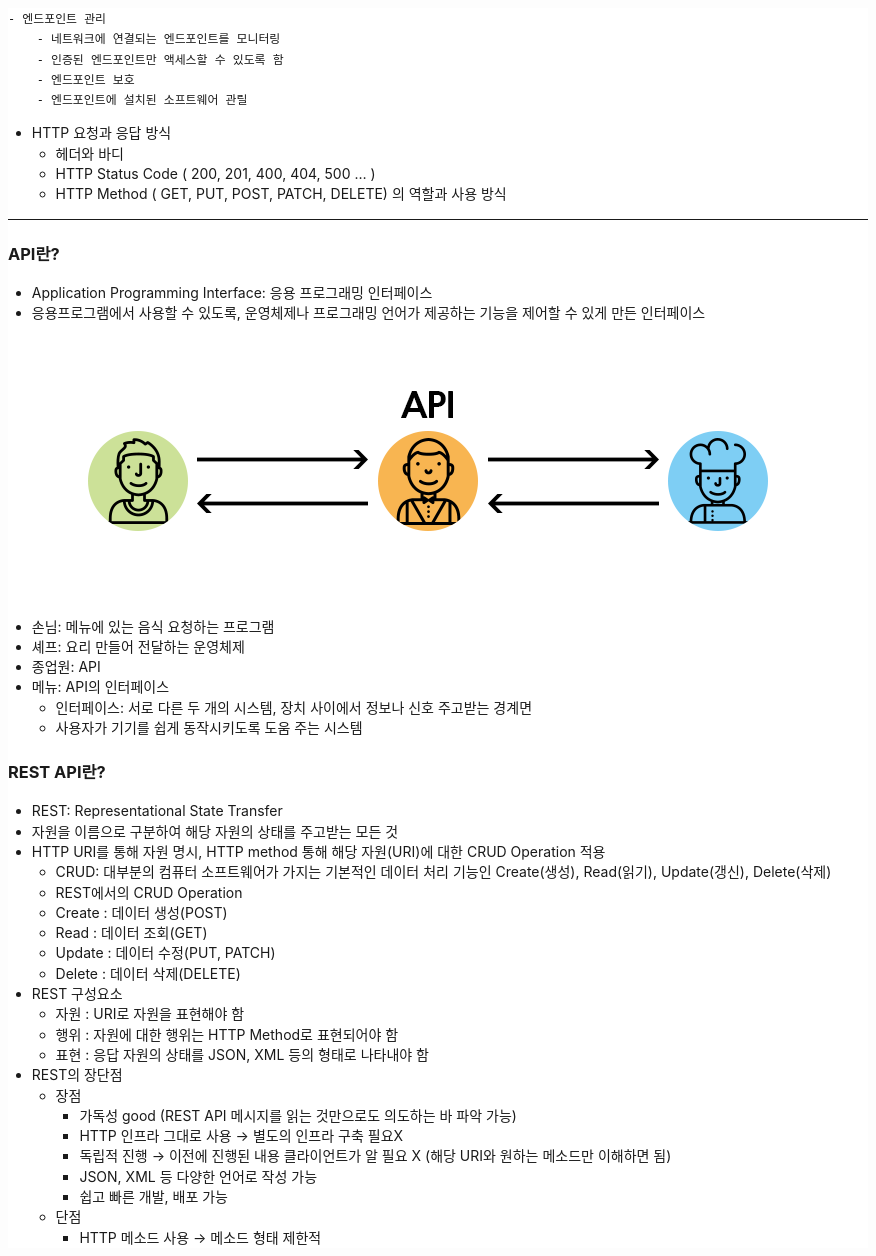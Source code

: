     - 엔드포인트 관리
        - 네트워크에 연결되는 엔드포인트를 모니터링
        - 인증된 엔드포인트만 액세스할 수 있도록 함
        - 엔드포인트 보호
        - 엔드포인트에 설치된 소프트웨어 관릴

- HTTP 요청과 응답 방식
    - 헤더와 바디
    - HTTP Status Code ( 200, 201, 400, 404, 500 … )
    - HTTP Method ( GET, PUT, POST, PATCH, DELETE) 의 역할과 사용 방식
    

---

### API란?

- Application Programming Interface: 응용 프로그래밍 인터페이스
- 응용프로그램에서 사용할 수 있도록, 운영체제나 프로그래밍 언어가 제공하는 기능을 제어할 수 있게 만든 인터페이스

![image.png](image%203.png)

- 손님:  메뉴에 있는 음식 요청하는 프로그램
- 셰프: 요리 만들어 전달하는 운영체제
- 종업원: API
- 메뉴: API의 인터페이스
    - 인터페이스: 서로 다른 두 개의 시스템, 장치 사이에서 정보나 신호 주고받는 경계면
    - 사용자가 기기를 쉽게 동작시키도록 도움 주는 시스템

### REST API란?

- REST: Representational State Transfer
- 자원을 이름으로 구분하여 해당 자원의 상태를 주고받는 모든 것
- HTTP URI를 통해 자원 명시, HTTP method 통해 해당 자원(URI)에 대한 CRUD Operation 적용
    - CRUD: 대부분의 컴퓨터 소프트웨어가 가지는 기본적인 데이터 처리 기능인 Create(생성), Read(읽기), Update(갱신), Delete(삭제)
    - REST에서의 CRUD Operation
    - Create : 데이터 생성(POST)
    - Read : 데이터 조회(GET)
    - Update : 데이터 수정(PUT, PATCH)
    - Delete : 데이터 삭제(DELETE)
- REST 구성요소
    - 자원 : URI로 자원을 표현해야 함
    - 행위 : 자원에 대한 행위는 HTTP Method로 표현되어야 함
    - 표현 : 응답 자원의 상태를 JSON, XML 등의 형태로 나타내야 함
- REST의 장단점
    - 장점
        - 가독성 good (REST API 메시지를 읽는 것만으로도 의도하는 바 파악 가능)
        - HTTP 인프라 그대로 사용 → 별도의 인프라 구축 필요X
        - 독립적 진행 → 이전에 진행된 내용 클라이언트가 알 필요 X (해당 URI와 원하는 메소드만 이해하면 됨)
        - JSON, XML 등 다양한 언어로 작성 가능
        - 쉽고 빠른 개발, 배포 가능
    - 단점
        - HTTP 메소드 사용 → 메소드 형태 제한적